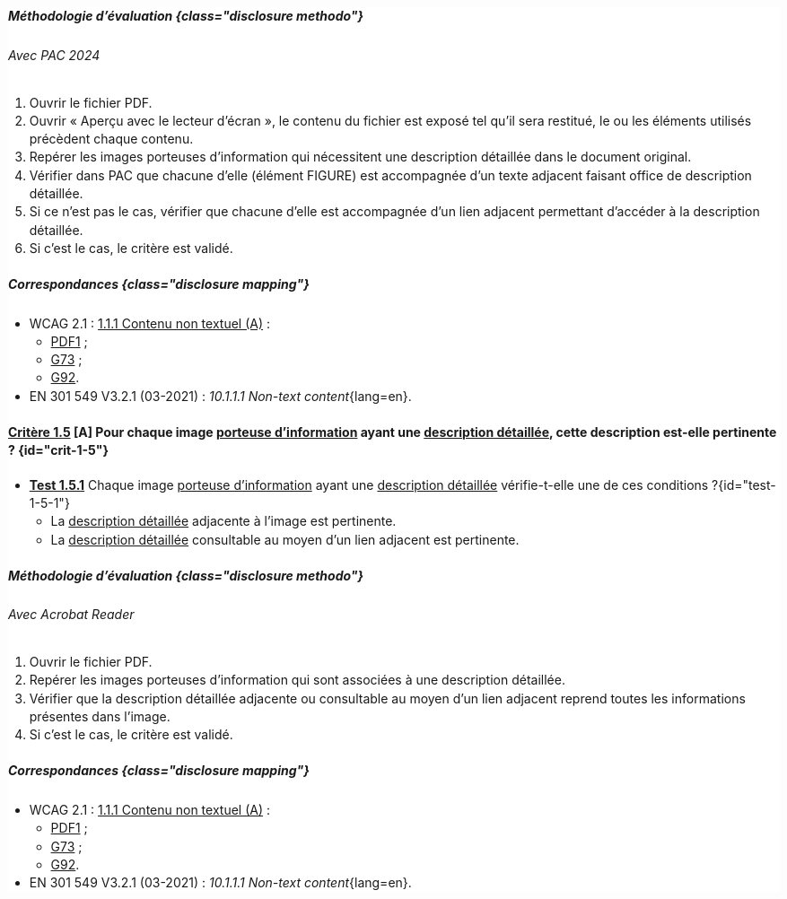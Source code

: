 ##### Méthodologie d’évaluation {class="disclosure methodo"}

###### Avec PAC 2024

1. Ouvrir le fichier PDF.
2. Ouvrir «&nbsp;Aperçu avec le lecteur d’écran&nbsp;», le contenu du fichier est exposé tel qu’il sera restitué, le ou les éléments utilisés précèdent chaque contenu.
3. Repérer les images porteuses d’information qui nécessitent une description détaillée dans le document original.
4. Vérifier dans PAC que chacune d’elle (élément FIGURE) est accompagnée d’un texte adjacent faisant office de description détaillée.
5. Si ce n’est pas le cas, vérifier que chacune d’elle est accompagnée d’un lien adjacent permettant d’accéder à la description détaillée.
6. Si c’est le cas, le critère est validé.

##### Correspondances {class="disclosure mapping"}

- WCAG 2.1&nbsp;: [1.1.1 Contenu non textuel (A)](https://www.w3.org/Translations/WCAG21-fr/#non-text-content)&nbsp;:
    - [PDF1](https://www.w3.org/WAI/WCAG21/Techniques/pdf/PDF1)&nbsp;;
    - [G73](https://www.w3.org/WAI/WCAG21/Techniques/general/G73)&nbsp;;
    - [G92](https://www.w3.org/WAI/WCAG21/Techniques/general/G92).
- EN 301 549 V3.2.1 (03-2021)&nbsp;: *10.1.1.1 Non-text content*{lang=en}.

#### [Critère 1.5](#crit-1-5) [A] Pour chaque image [porteuse d’information](glossaire.md#porteuse-d-information) ayant une [description détaillée](glossaire.md#description-detaillee), cette description est-elle pertinente ? {id="crit-1-5"}
- **[Test 1.5.1](#test-1-5-1)** Chaque image [porteuse d’information](glossaire.md#porteuse-d-information) ayant une [description détaillée](glossaire.md#description-detaillee) vérifie-t-elle une de ces conditions&nbsp;?{id="test-1-5-1"}
    - La [description détaillée](glossaire.md#description-detaillee) adjacente à l’image est pertinente.
    - La [description détaillée](glossaire.md#description-detaillee) consultable au moyen d’un lien adjacent est pertinente.

##### Méthodologie d’évaluation {class="disclosure methodo"}

###### Avec Acrobat Reader

1. Ouvrir le fichier PDF.
2. Repérer les images porteuses d’information qui sont associées à une description détaillée.
4. Vérifier que la description détaillée adjacente ou consultable au moyen d’un lien adjacent reprend toutes les informations présentes dans l’image.
6. Si c’est le cas, le critère est validé.

##### Correspondances {class="disclosure mapping"}

- WCAG 2.1&nbsp;: [1.1.1 Contenu non textuel (A)](https://www.w3.org/Translations/WCAG21-fr/#non-text-content)&nbsp;:
    - [PDF1](https://www.w3.org/WAI/WCAG21/Techniques/pdf/PDF1)&nbsp;;
    - [G73](https://www.w3.org/WAI/WCAG21/Techniques/general/G73)&nbsp;;
    - [G92](https://www.w3.org/WAI/WCAG21/Techniques/general/G92).
- EN 301 549 V3.2.1 (03-2021)&nbsp;: *10.1.1.1 Non-text content*{lang=en}.
